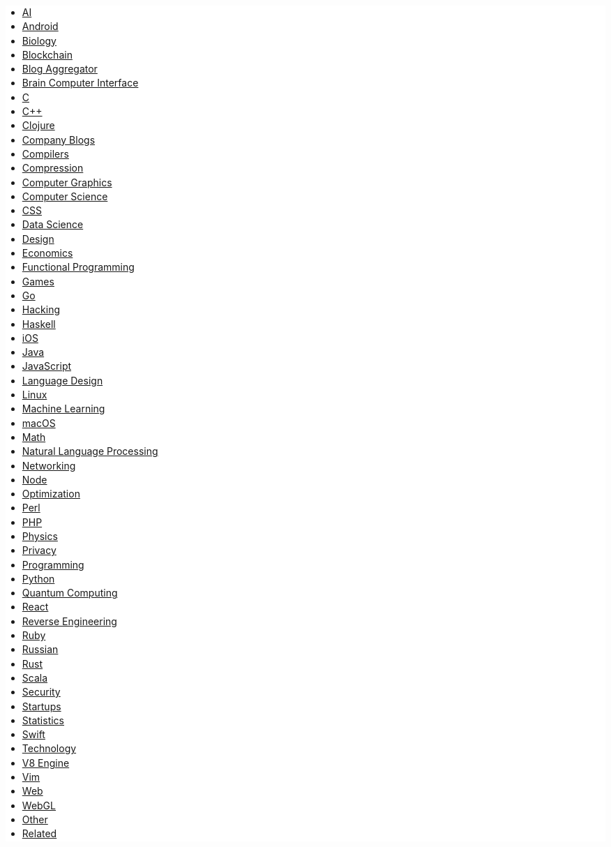 -   [AI](#ai)
-   [Android](#android)
-   [Biology](#biology)
-   [Blockchain](#blockchain)
-   [Blog Aggregator](#blog-aggregator)
-   [Brain Computer Interface](#brain-computer-interface)
-   [C](#c)
-   [C++](#c-1)
-   [Clojure](#clojure)
-   [Company Blogs](#company-blogs)
-   [Compilers](#compilers)
-   [Compression](#compression)
-   [Computer Graphics](#computer-graphics)
-   [Computer Science](#computer-science)
-   [CSS](#css)
-   [Data Science](#data-science)
-   [Design](#design)
-   [Economics](#economics)
-   [Functional Programming](#functional-programming)
-   [Games](#games)
-   [Go](#go)
-   [Hacking](#hacking)
-   [Haskell](#haskell)
-   [iOS](#ios)
-   [Java](#java)
-   [JavaScript](#javascript)
-   [Language Design](#language-design)
-   [Linux](#linux)
-   [Machine Learning](#machine-learning)
-   [macOS](#macos)
-   [Math](#math)
-   [Natural Language Processing](#natural-language-processing)
-   [Networking](#networking)
-   [Node](#node)
-   [Optimization](#optimization)
-   [Perl](#perl)
-   [PHP](#php)
-   [Physics](#physics)
-   [Privacy](#privacy)
-   [Programming](#programming)
-   [Python](#python)
-   [Quantum Computing](#quantum-computing)
-   [React](#react)
-   [Reverse Engineering](#reverse-engineering)
-   [Ruby](#ruby)
-   [Russian](#russian)
-   [Rust](#rust)
-   [Scala](#scala)
-   [Security](#security)
-   [Startups](#startups)
-   [Statistics](#statistics)
-   [Swift](#swift)
-   [Technology](#technology)
-   [V8 Engine](#v8-engine)
-   [Vim](#vim)
-   [Web](#web)
-   [WebGL](#webgl)
-   [Other](#other)
-   [Related](#related)
